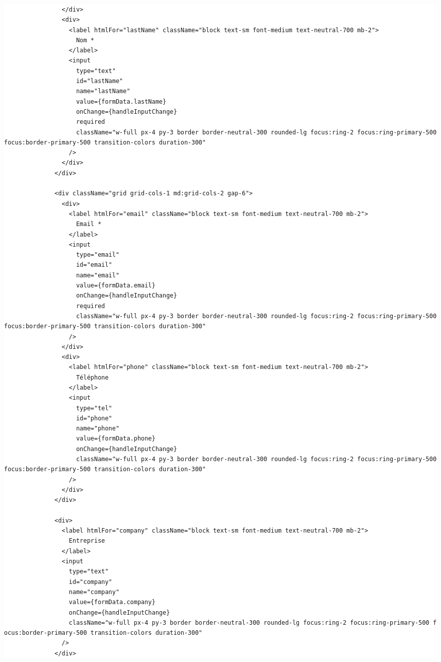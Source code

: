                    </div>
                    <div>
                      <label htmlFor="lastName" className="block text-sm font-medium text-neutral-700 mb-2">
                        Nom *
                      </label>
                      <input
                        type="text"
                        id="lastName"
                        name="lastName"
                        value={formData.lastName}
                        onChange={handleInputChange}
                        required
                        className="w-full px-4 py-3 border border-neutral-300 rounded-lg focus:ring-2 focus:ring-primary-500 focus:border-primary-500 transition-colors duration-300"
                      />
                    </div>
                  </div>

                  <div className="grid grid-cols-1 md:grid-cols-2 gap-6">
                    <div>
                      <label htmlFor="email" className="block text-sm font-medium text-neutral-700 mb-2">
                        Email *
                      </label>
                      <input
                        type="email"
                        id="email"
                        name="email"
                        value={formData.email}
                        onChange={handleInputChange}
                        required
                        className="w-full px-4 py-3 border border-neutral-300 rounded-lg focus:ring-2 focus:ring-primary-500 focus:border-primary-500 transition-colors duration-300"
                      />
                    </div>
                    <div>
                      <label htmlFor="phone" className="block text-sm font-medium text-neutral-700 mb-2">
                        Téléphone
                      </label>
                      <input
                        type="tel"
                        id="phone"
                        name="phone"
                        value={formData.phone}
                        onChange={handleInputChange}
                        className="w-full px-4 py-3 border border-neutral-300 rounded-lg focus:ring-2 focus:ring-primary-500 focus:border-primary-500 transition-colors duration-300"
                      />
                    </div>
                  </div>

                  <div>
                    <label htmlFor="company" className="block text-sm font-medium text-neutral-700 mb-2">
                      Entreprise
                    </label>
                    <input
                      type="text"
                      id="company"
                      name="company"
                      value={formData.company}
                      onChange={handleInputChange}
                      className="w-full px-4 py-3 border border-neutral-300 rounded-lg focus:ring-2 focus:ring-primary-500 focus:border-primary-500 transition-colors duration-300"
                    />
                  </div>
